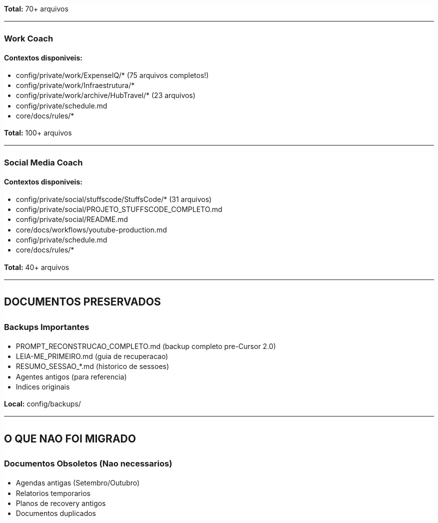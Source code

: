 **Total:** 70+ arquivos

---

### Work Coach

**Contextos disponiveis:**
- config/private/work/ExpenseIQ/* (75 arquivos completos!)
- config/private/work/Infraestrutura/*
- config/private/work/archive/HubTravel/* (23 arquivos)
- config/private/schedule.md
- core/docs/rules/*

**Total:** 100+ arquivos

---

### Social Media Coach

**Contextos disponiveis:**
- config/private/social/stuffscode/StuffsCode/* (31 arquivos)
- config/private/social/PROJETO_STUFFSCODE_COMPLETO.md
- config/private/social/README.md
- core/docs/workflows/youtube-production.md
- config/private/schedule.md
- core/docs/rules/*

**Total:** 40+ arquivos

---

## DOCUMENTOS PRESERVADOS

### Backups Importantes
- PROMPT_RECONSTRUCAO_COMPLETO.md (backup completo pre-Cursor 2.0)
- LEIA-ME_PRIMEIRO.md (guia de recuperacao)
- RESUMO_SESSAO_*.md (historico de sessoes)
- Agentes antigos (para referencia)
- Indices originais

**Local:** config/backups/

---

## O QUE NAO FOI MIGRADO

### Documentos Obsoletos (Nao necessarios)
- Agendas antigas (Setembro/Outubro)
- Relatorios temporarios
- Planos de recovery antigos
- Documentos duplicados
